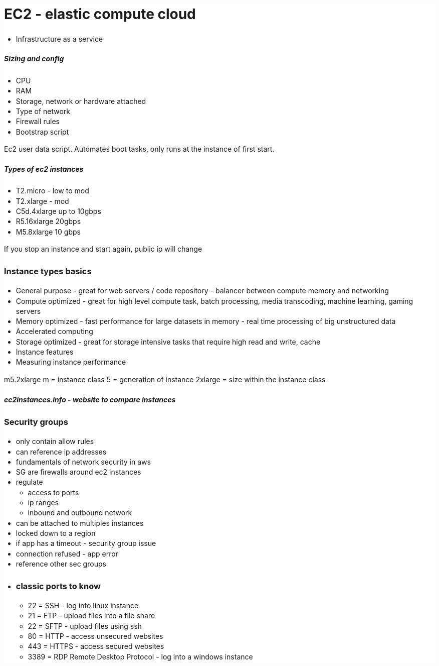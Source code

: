 # EC2 - elastic compute cloud

- Infrastructure as a service
##### Sizing and config
- CPU
- RAM
- Storage, network or hardware attached
- Type of network
- Firewall rules
- Bootstrap script

Ec2 user data script. Automates boot tasks, only runs at the instance of first start.
##### Types of ec2 instances
- T2.micro - low to mod
- T2.xlarge - mod
- C5d.4xlarge up to 10gbps
- R5.16xlarge 20gbps
- M5.8xlarge 10 gbps

If you stop an instance and start again, public ip will change
### Instance types basics

- General purpose - great for web servers / code repository - balancer between compute memory and networking
- Compute optimized - great for high level compute task, batch processing, media transcoding, machine learning, gaming servers 
- Memory optimized - fast performance for large datasets in memory - real time processing of big unstructured data
- Accelerated computing
- Storage optimized - great for storage intensive tasks that require high read and write, cache 
- Instance features
- Measuring instance performance

m5.2xlarge
m = instance class
5 = generation of instance
2xlarge = size within the instance class
##### ec2instances.info - website to compare instances

### Security groups
- only contain allow rules
- can reference ip addresses
- fundamentals of network security in aws
- SG are firewalls around ec2 instances
- regulate 
	- access to ports
	- ip ranges
	- inbound and outbound network
- can be attached to multiples instances
- locked down to a region
- if app has a timeout - security group issue
- connection refused - app error
- reference other sec groups
- ### classic ports to know
	- 22 = SSH - log into linux instance
	- 21 = FTP - upload files into a file share
	- 22 = SFTP - upload files using ssh
	- 80 = HTTP - access unsecured websites
	- 443 = HTTPS - access secured websites
	- 3389 = RDP Remote Desktop Protocol - log into a windows instance
